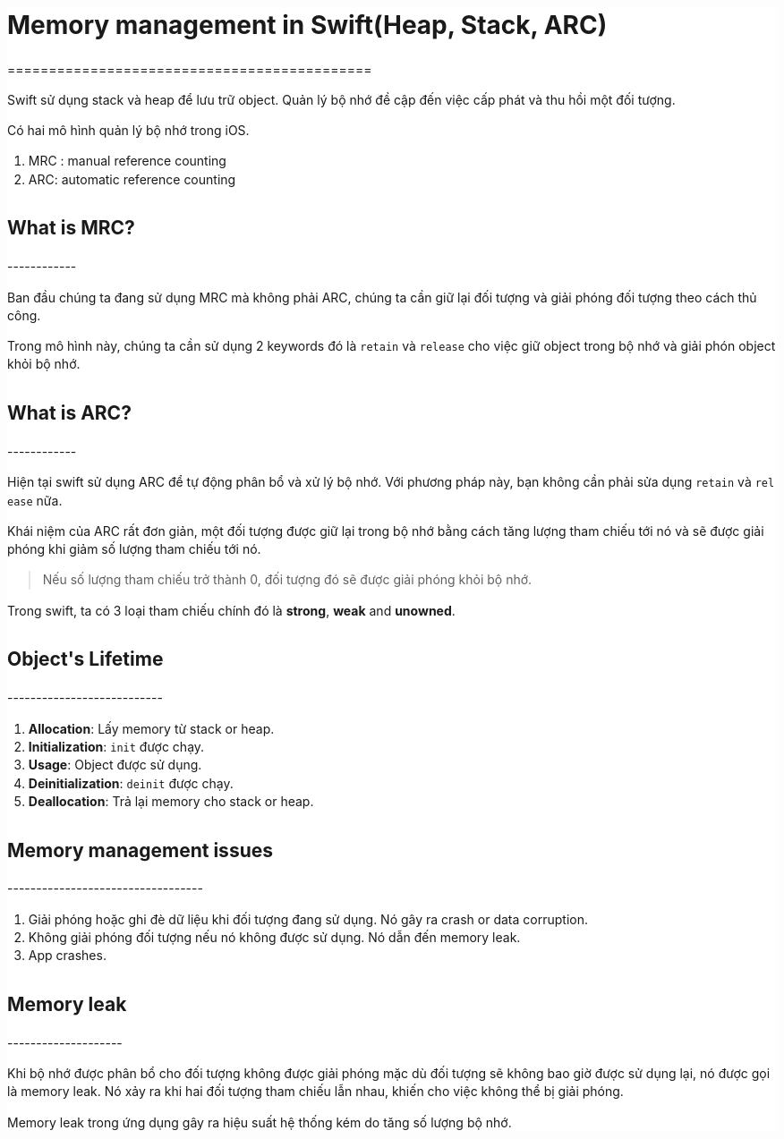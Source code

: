 <h1>Memory management in Swift(Heap, Stack, ARC)</h1>
============================================

Swift sử dụng stack và heap để lưu trữ object. Quản lý bộ nhớ đề cập đến việc cấp phát và thu hồi một đối tượng.

Có hai mô hình quản lý bộ nhớ trong iOS.

1.  MRC : manual reference counting
2.  ARC: automatic reference counting

<h2>What is MRC?</h2>
------------

Ban đầu chúng ta đang sử dụng MRC mà không phải ARC, chúng ta cần giữ lại đối tượng và giải phóng đối tượng theo cách thủ công.

Trong mô hình này, chúng ta cần sử dụng 2 keywords đó là `retain` và `release` cho việc giữ object trong bộ nhớ và giải phón object khỏi bộ nhớ.

<h2>What is ARC?</h2>
------------

Hiện tại swift sử dụng ARC để tự động phân bổ và xử lý bộ nhớ. Với phương pháp này, bạn không cần phải sửa dụng `retain` và `release` nữa.

Khái niệm của ARC rất đơn giản, một đối tượng được giữ lại trong bộ nhớ bằng cách tăng lượng tham chiếu tới nó và sẽ được giải phóng khi giảm số lượng tham chiếu tới nó.

> Nếu số lượng tham chiếu trở thành 0, đối tượng đó sẽ được giải phóng khỏi bộ nhớ.

Trong swift, ta có 3 loại tham chiếu chính đó là  **strong**, **weak** and **unowned**.

<h2>Object's Lifetime</h2>
---------------------------

1.  **Allocation**: Lấy memory từ stack or heap.
2.  **Initialization**: `init` được chạy.
3.  **Usage**: Object được sử dụng.
4.  **Deinitialization**: `deinit` được chạy.
5.  **Deallocation**: Trả lại memory cho stack or heap.

<h2>Memory management issues</h2>
----------------------------------

1.  Giải phóng hoặc ghi đè dữ liệu khi đối tượng đang sử dụng. Nó gây ra crash or data corruption.
2.  Không giải phóng đối tượng nếu nó không được sử dụng. Nó dẫn đến memory leak.
3.  App crashes.

<h2>Memory leak</h2>
--------------------

Khi bộ nhớ được phân bổ cho đối tượng không được giải phóng mặc dù đối tượng sẽ không bao giờ được sử dụng lại, nó được gọi là memory leak. Nó xảy ra khi hai đối tượng tham chiếu lẫn nhau, khiến cho việc không thể bị giải phóng.

Memory leak trong ứng dụng gây ra hiệu suất hệ thống kém do tăng số lượng bộ nhớ.
